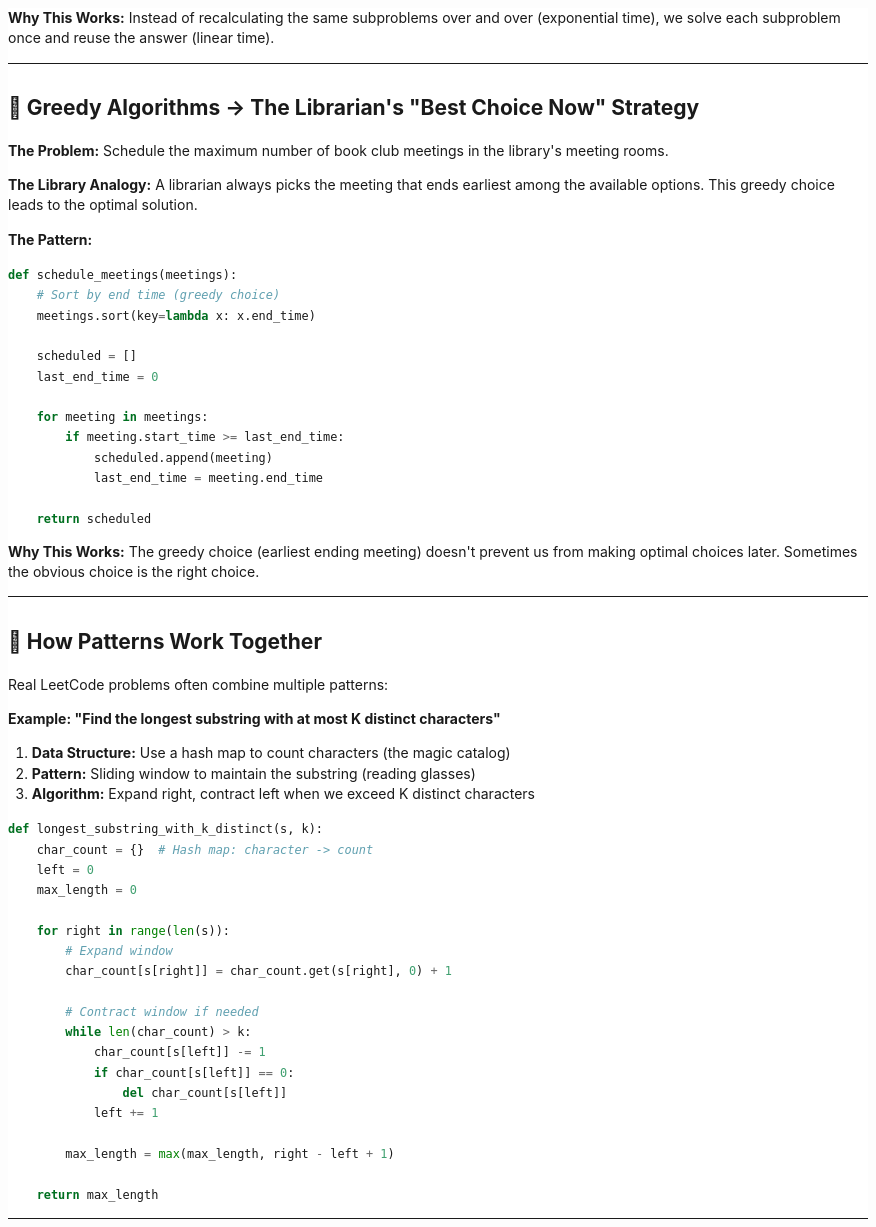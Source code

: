 **Why This Works:** Instead of recalculating the same subproblems over and over (exponential time), we solve each subproblem once and reuse the answer (linear time).

---

## 🎲 Greedy Algorithms → The Librarian's "Best Choice Now" Strategy

**The Problem:** Schedule the maximum number of book club meetings in the library's meeting rooms.

**The Library Analogy:** A librarian always picks the meeting that ends earliest among the available options. This greedy choice leads to the optimal solution.

**The Pattern:**
```python
def schedule_meetings(meetings):
    # Sort by end time (greedy choice)
    meetings.sort(key=lambda x: x.end_time)
    
    scheduled = []
    last_end_time = 0
    
    for meeting in meetings:
        if meeting.start_time >= last_end_time:
            scheduled.append(meeting)
            last_end_time = meeting.end_time
    
    return scheduled
```

**Why This Works:** The greedy choice (earliest ending meeting) doesn't prevent us from making optimal choices later. Sometimes the obvious choice is the right choice.

---

## 🔗 How Patterns Work Together

Real LeetCode problems often combine multiple patterns:

**Example: "Find the longest substring with at most K distinct characters"**

1. **Data Structure:** Use a hash map to count characters (the magic catalog)
2. **Pattern:** Sliding window to maintain the substring (reading glasses)
3. **Algorithm:** Expand right, contract left when we exceed K distinct characters

```python
def longest_substring_with_k_distinct(s, k):
    char_count = {}  # Hash map: character -> count
    left = 0
    max_length = 0
    
    for right in range(len(s)):
        # Expand window
        char_count[s[right]] = char_count.get(s[right], 0) + 1
        
        # Contract window if needed
        while len(char_count) > k:
            char_count[s[left]] -= 1
            if char_count[s[left]] == 0:
                del char_count[s[left]]
            left += 1
        
        max_length = max(max_length, right - left + 1)
    
    return max_length
```

---